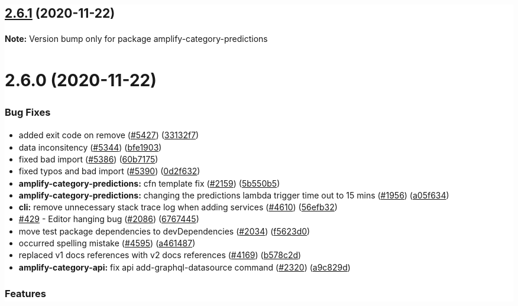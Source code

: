 



## [2.6.1](https://github.com/aws-amplify/amplify-cli/compare/amplify-category-predictions@2.5.4...amplify-category-predictions@2.6.1) (2020-11-22)

**Note:** Version bump only for package amplify-category-predictions





# 2.6.0 (2020-11-22)


### Bug Fixes

* added exit code on remove ([#5427](https://github.com/aws-amplify/amplify-cli/issues/5427)) ([33132f7](https://github.com/aws-amplify/amplify-cli/commit/33132f764b290cafd345720409a5db8ea6088069))
* data inconsitency ([#5344](https://github.com/aws-amplify/amplify-cli/issues/5344)) ([bfe1903](https://github.com/aws-amplify/amplify-cli/commit/bfe19038b5b676056f45d7ffcc4c2460057936d8))
* fixed bad import ([#5386](https://github.com/aws-amplify/amplify-cli/issues/5386)) ([60b7175](https://github.com/aws-amplify/amplify-cli/commit/60b71757f97b7267251288b420dbddfe074784f6))
* fixed typos and bad import ([#5390](https://github.com/aws-amplify/amplify-cli/issues/5390)) ([0d2f632](https://github.com/aws-amplify/amplify-cli/commit/0d2f632029bc3c78434fe502899780649f3f74e3))
* **amplify-category-predictions:** cfn template fix ([#2159](https://github.com/aws-amplify/amplify-cli/issues/2159)) ([5b550b5](https://github.com/aws-amplify/amplify-cli/commit/5b550b5ba458557f2f9c849a29e8462dd6c86317))
* **amplify-category-predictions:** changing the predictions lambda trigger time out to 15 mins ([#1956](https://github.com/aws-amplify/amplify-cli/issues/1956)) ([a05f634](https://github.com/aws-amplify/amplify-cli/commit/a05f634c3c0130c7e16f83605153828375f8b7f6))
* **cli:** remove unnecessary stack trace log when adding services ([#4610](https://github.com/aws-amplify/amplify-cli/issues/4610)) ([56efb32](https://github.com/aws-amplify/amplify-cli/commit/56efb32b79c47839cb9506a9300d40a01875a9fc))
* [#429](https://github.com/aws-amplify/amplify-cli/issues/429) - Editor hanging bug ([#2086](https://github.com/aws-amplify/amplify-cli/issues/2086)) ([6767445](https://github.com/aws-amplify/amplify-cli/commit/676744549f903fa3a4804d814eb325301ed462ba))
* move test package dependencies to devDependencies ([#2034](https://github.com/aws-amplify/amplify-cli/issues/2034)) ([f5623d0](https://github.com/aws-amplify/amplify-cli/commit/f5623d04a43e685901f4f1cd96e2a227164c71ee))
* occurred spelling mistake ([#4595](https://github.com/aws-amplify/amplify-cli/issues/4595)) ([a461487](https://github.com/aws-amplify/amplify-cli/commit/a461487072dbf422892ca24c436581b49c568429))
* replaced v1 docs references with v2 docs references ([#4169](https://github.com/aws-amplify/amplify-cli/issues/4169)) ([b578c2d](https://github.com/aws-amplify/amplify-cli/commit/b578c2dcd10038367c653ede2f6da42e7644b41b))
* **amplify-category-api:** fix api add-graphql-datasource command ([#2320](https://github.com/aws-amplify/amplify-cli/issues/2320)) ([a9c829d](https://github.com/aws-amplify/amplify-cli/commit/a9c829d79e91246d2bb9a707ccfe886502ceebe2))


### Features
